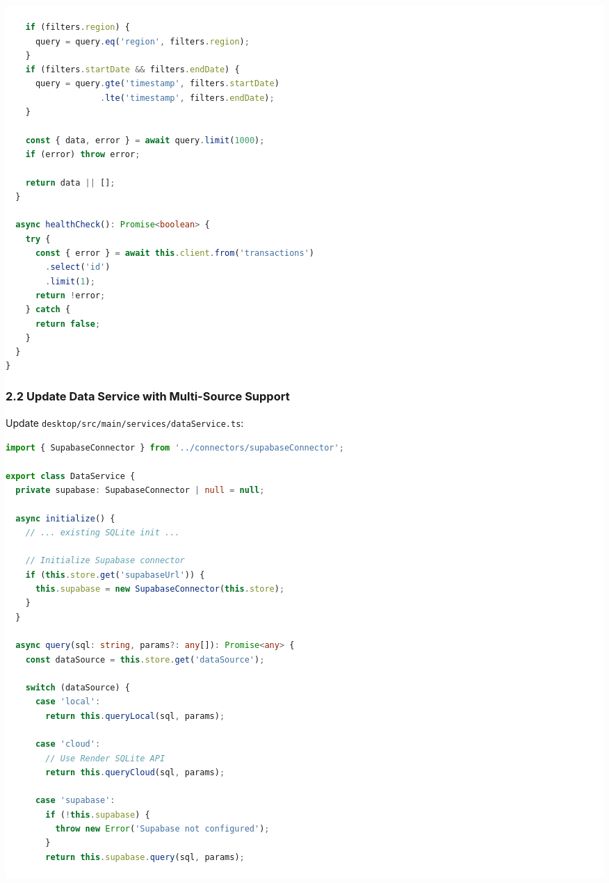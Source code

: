 ```typescript
    
    if (filters.region) {
      query = query.eq('region', filters.region);
    }
    if (filters.startDate && filters.endDate) {
      query = query.gte('timestamp', filters.startDate)
                   .lte('timestamp', filters.endDate);
    }
    
    const { data, error } = await query.limit(1000);
    if (error) throw error;
    
    return data || [];
  }

  async healthCheck(): Promise<boolean> {
    try {
      const { error } = await this.client.from('transactions')
        .select('id')
        .limit(1);
      return !error;
    } catch {
      return false;
    }
  }
}
```

### 2.2 Update Data Service with Multi-Source Support

Update `desktop/src/main/services/dataService.ts`:

```typescript
import { SupabaseConnector } from '../connectors/supabaseConnector';

export class DataService {
  private supabase: SupabaseConnector | null = null;
  
  async initialize() {
    // ... existing SQLite init ...
    
    // Initialize Supabase connector
    if (this.store.get('supabaseUrl')) {
      this.supabase = new SupabaseConnector(this.store);
    }
  }

  async query(sql: string, params?: any[]): Promise<any> {
    const dataSource = this.store.get('dataSource');
    
    switch (dataSource) {
      case 'local':
        return this.queryLocal(sql, params);
      
      case 'cloud':
        // Use Render SQLite API
        return this.queryCloud(sql, params);
      
      case 'supabase':
        if (!this.supabase) {
          throw new Error('Supabase not configured');
        }
        return this.supabase.query(sql, params);
      
```